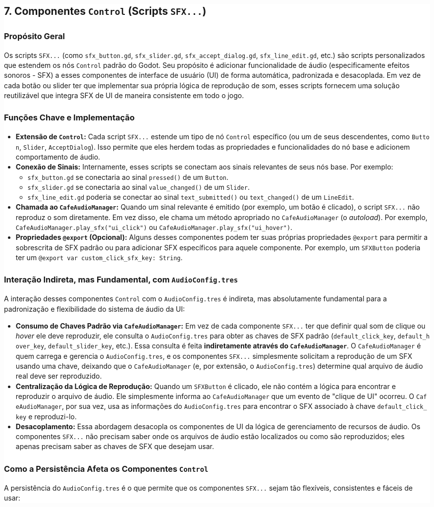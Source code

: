 
## 7. Componentes `Control` (Scripts `SFX...`)

### Propósito Geral
Os scripts `SFX...` (como `sfx_button.gd`, `sfx_slider.gd`, `sfx_accept_dialog.gd`, `sfx_line_edit.gd`, etc.) são scripts personalizados que estendem os nós `Control` padrão do Godot. Seu propósito é adicionar funcionalidade de áudio (especificamente efeitos sonoros - SFX) a esses componentes de interface de usuário (UI) de forma automática, padronizada e desacoplada. Em vez de cada botão ou slider ter que implementar sua própria lógica de reprodução de som, esses scripts fornecem uma solução reutilizável que integra SFX de UI de maneira consistente em todo o jogo.

### Funções Chave e Implementação
*   **Extensão de `Control`:** Cada script `SFX...` estende um tipo de nó `Control` específico (ou um de seus descendentes, como `Button`, `Slider`, `AcceptDialog`). Isso permite que eles herdem todas as propriedades e funcionalidades do nó base e adicionem comportamento de áudio.
*   **Conexão de Sinais:** Internamente, esses scripts se conectam aos sinais relevantes de seus nós base. Por exemplo:
    *   `sfx_button.gd` se conectaria ao sinal `pressed()` de um `Button`.
    *   `sfx_slider.gd` se conectaria ao sinal `value_changed()` de um `Slider`.
    *   `sfx_line_edit.gd` poderia se conectar ao sinal `text_submitted()` ou `text_changed()` de um `LineEdit`.
*   **Chamada ao `CafeAudioManager`:** Quando um sinal relevante é emitido (por exemplo, um botão é clicado), o script `SFX...` não reproduz o som diretamente. Em vez disso, ele chama um método apropriado no `CafeAudioManager` (o *autoload*). Por exemplo, `CafeAudioManager.play_sfx("ui_click")` ou `CafeAudioManager.play_sfx("ui_hover")`.
*   **Propriedades `@export` (Opcional):** Alguns desses componentes podem ter suas próprias propriedades `@export` para permitir a sobrescrita de SFX padrão ou para adicionar SFX específicos para aquele componente. Por exemplo, um `SFXButton` poderia ter um `@export var custom_click_sfx_key: String`.

### Interação Indireta, mas Fundamental, com `AudioConfig.tres`
A interação desses componentes `Control` com o `AudioConfig.tres` é indireta, mas absolutamente fundamental para a padronização e flexibilidade do sistema de áudio da UI:

*   **Consumo de Chaves Padrão via `CafeAudioManager`:** Em vez de cada componente `SFX...` ter que definir qual som de clique ou *hover* ele deve reproduzir, ele consulta o `AudioConfig.tres` para obter as chaves de SFX padrão (`default_click_key`, `default_hover_key`, `default_slider_key`, etc.). Essa consulta é feita **indiretamente através do `CafeAudioManager`**. O `CafeAudioManager` é quem carrega e gerencia o `AudioConfig.tres`, e os componentes `SFX...` simplesmente solicitam a reprodução de um SFX usando uma chave, deixando que o `CafeAudioManager` (e, por extensão, o `AudioConfig.tres`) determine qual arquivo de áudio real deve ser reproduzido.
*   **Centralização da Lógica de Reprodução:** Quando um `SFXButton` é clicado, ele não contém a lógica para encontrar e reproduzir o arquivo de áudio. Ele simplesmente informa ao `CafeAudioManager` que um evento de "clique de UI" ocorreu. O `CafeAudioManager`, por sua vez, usa as informações do `AudioConfig.tres` para encontrar o SFX associado à chave `default_click_key` e reproduzi-lo.
*   **Desacoplamento:** Essa abordagem desacopla os componentes de UI da lógica de gerenciamento de recursos de áudio. Os componentes `SFX...` não precisam saber onde os arquivos de áudio estão localizados ou como são reproduzidos; eles apenas precisam saber as chaves de SFX que desejam usar.

### Como a Persistência Afeta os Componentes `Control`
A persistência do `AudioConfig.tres` é o que permite que os componentes `SFX...` sejam tão flexíveis, consistentes e fáceis de usar:
